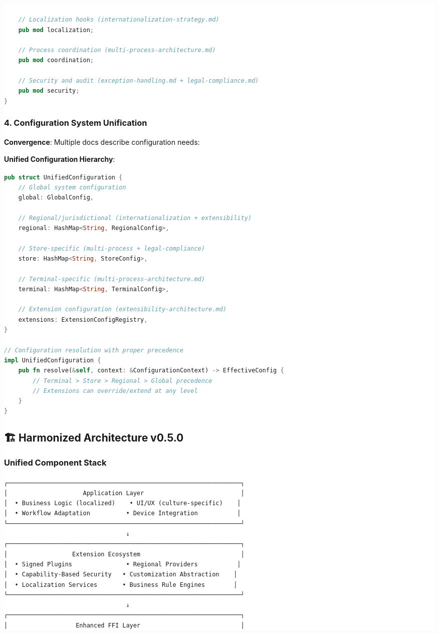 ```rust
    
    // Localization hooks (internationalization-strategy.md)
    pub mod localization;
    
    // Process coordination (multi-process-architecture.md)
    pub mod coordination;
    
    // Security and audit (exception-handling.md + legal-compliance.md)
    pub mod security;
}
```

### **4. Configuration System Unification**

**Convergence**: Multiple docs describe configuration needs:

**Unified Configuration Hierarchy**:
```rust
pub struct UnifiedConfiguration {
    // Global system configuration
    global: GlobalConfig,
    
    // Regional/jurisdictional (internationalization + extensibility)
    regional: HashMap<String, RegionalConfig>,
    
    // Store-specific (multi-process + legal-compliance)
    store: HashMap<String, StoreConfig>,
    
    // Terminal-specific (multi-process-architecture.md)
    terminal: HashMap<String, TerminalConfig>,
    
    // Extension configuration (extensibility-architecture.md)
    extensions: ExtensionConfigRegistry,
}

// Configuration resolution with proper precedence
impl UnifiedConfiguration {
    pub fn resolve(&self, context: &ConfigurationContext) -> EffectiveConfig {
        // Terminal > Store > Regional > Global precedence
        // Extensions can override/extend at any level
    }
}
```

## 🏗️ **Harmonized Architecture v0.5.0**

### **Unified Component Stack**

```
┌─────────────────────────────────────────────────────────────────┐
│                     Application Layer                           │
│  • Business Logic (localized)    • UI/UX (culture-specific)    │
│  • Workflow Adaptation          • Device Integration           │
└─────────────────────────────────────────────────────────────────┘
                                  ↓
┌─────────────────────────────────────────────────────────────────┐
│                  Extension Ecosystem                            │
│  • Signed Plugins               • Regional Providers           │
│  • Capability-Based Security   • Customization Abstraction    │
│  • Localization Services       • Business Rule Engines        │
└─────────────────────────────────────────────────────────────────┘
                                  ↓
┌─────────────────────────────────────────────────────────────────┐
│                   Enhanced FFI Layer                            │
```